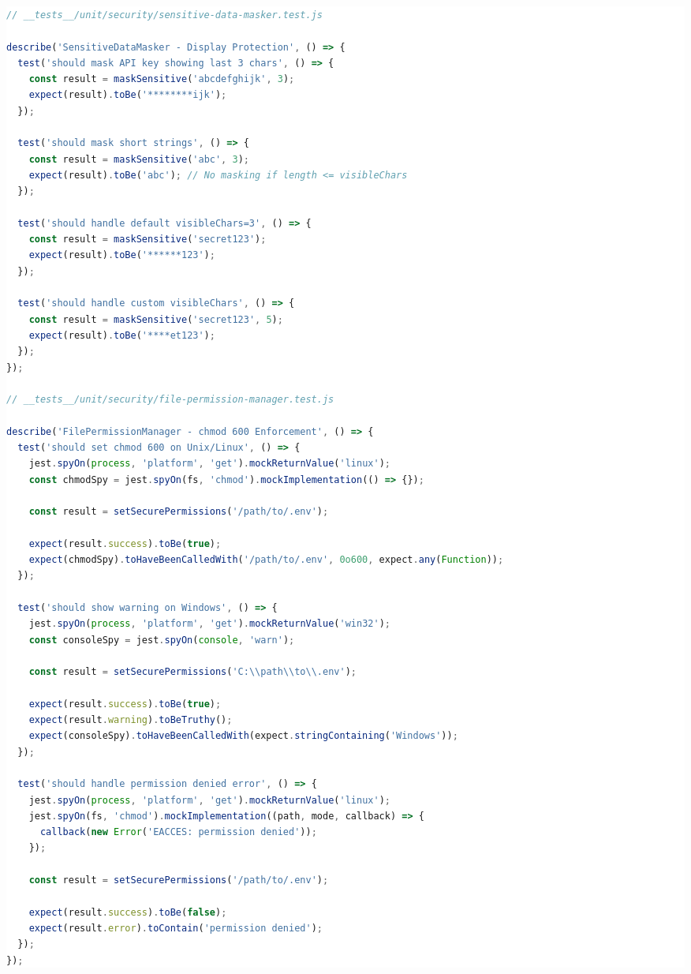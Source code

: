 ```javascript
// __tests__/unit/security/sensitive-data-masker.test.js

describe('SensitiveDataMasker - Display Protection', () => {
  test('should mask API key showing last 3 chars', () => {
    const result = maskSensitive('abcdefghijk', 3);
    expect(result).toBe('********ijk');
  });

  test('should mask short strings', () => {
    const result = maskSensitive('abc', 3);
    expect(result).toBe('abc'); // No masking if length <= visibleChars
  });

  test('should handle default visibleChars=3', () => {
    const result = maskSensitive('secret123');
    expect(result).toBe('******123');
  });

  test('should handle custom visibleChars', () => {
    const result = maskSensitive('secret123', 5);
    expect(result).toBe('****et123');
  });
});

// __tests__/unit/security/file-permission-manager.test.js

describe('FilePermissionManager - chmod 600 Enforcement', () => {
  test('should set chmod 600 on Unix/Linux', () => {
    jest.spyOn(process, 'platform', 'get').mockReturnValue('linux');
    const chmodSpy = jest.spyOn(fs, 'chmod').mockImplementation(() => {});

    const result = setSecurePermissions('/path/to/.env');

    expect(result.success).toBe(true);
    expect(chmodSpy).toHaveBeenCalledWith('/path/to/.env', 0o600, expect.any(Function));
  });

  test('should show warning on Windows', () => {
    jest.spyOn(process, 'platform', 'get').mockReturnValue('win32');
    const consoleSpy = jest.spyOn(console, 'warn');

    const result = setSecurePermissions('C:\\path\\to\\.env');

    expect(result.success).toBe(true);
    expect(result.warning).toBeTruthy();
    expect(consoleSpy).toHaveBeenCalledWith(expect.stringContaining('Windows'));
  });

  test('should handle permission denied error', () => {
    jest.spyOn(process, 'platform', 'get').mockReturnValue('linux');
    jest.spyOn(fs, 'chmod').mockImplementation((path, mode, callback) => {
      callback(new Error('EACCES: permission denied'));
    });

    const result = setSecurePermissions('/path/to/.env');

    expect(result.success).toBe(false);
    expect(result.error).toContain('permission denied');
  });
});
```
